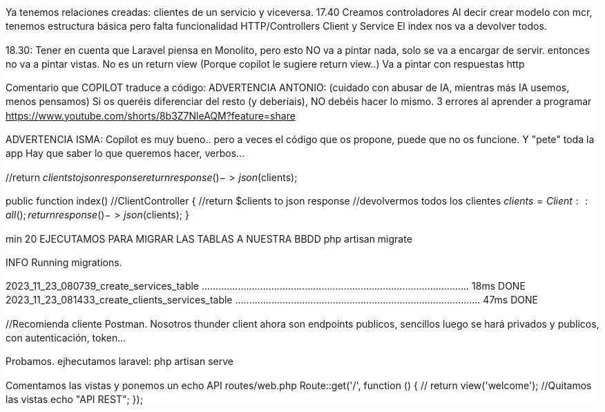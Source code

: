 Ya tenemos relaciones creadas: clientes de un servicio y viceversa.
17.40 Creamos controladores
Al decir crear modelo con mcr, tenemos estructura básica pero falta funcionalidad
HTTP/Controllers Client y Service
El index nos va a devolver todos.

18.30: Tener en cuenta que Laravel piensa en Monolito, pero esto NO va a pintar nada, solo se va a encargar de servir.
entonces no va a pintar vistas. No es un return view (Porque copilot le sugiere return view..)
Va a pintar con respuestas http

Comentario que COPILOT  traduce a código: 
ADVERTENCIA ANTONIO: (cuidado con abusar de IA, mientras más IA usemos, menos pensamos)
Si os queréis diferenciar del resto (y deberíais), NO debéis hacer lo mismo.
3 errores al aprender a programar
https://www.youtube.com/shorts/8b3Z7NleAQM?feature=share


ADVERTENCIA ISMA: Copilot es muy bueno.. pero a veces el código que os propone, puede que no os funcione. Y "pete" toda la app
Hay que saber lo que queremos hacer, verbos...

//return $clients to json response
return response()->json($clients);

 public function index()  //ClientController
    {
        //return $clients to json response
        //devolvermos todos los clientes
        $clients=Client::all();
        return response()->json($clients);
    }


min 20 EJECUTAMOS PARA MIGRAR LAS TABLAS A NUESTRA BBDD
php artisan migrate

   INFO  Running migrations.  

  2023_11_23_080739_create_services_table ................................................................................................ 18ms DONE
  2023_11_23_081433_create_clients_services_table ........................................................................................ 47ms DONE


//Recomienda cliente Postman. Nosotros thunder client
ahora son endpoints publicos, sencillos
luego se hará privados y publicos, con autenticación, token...

Probamos. ejhecutamos laravel: 
php artisan serve

Comentamos las vistas y ponemos un echo API
routes/web.php
Route::get('/', function () {
   // return view('welcome'); //Quitamos las vistas
   echo "API REST";
});
